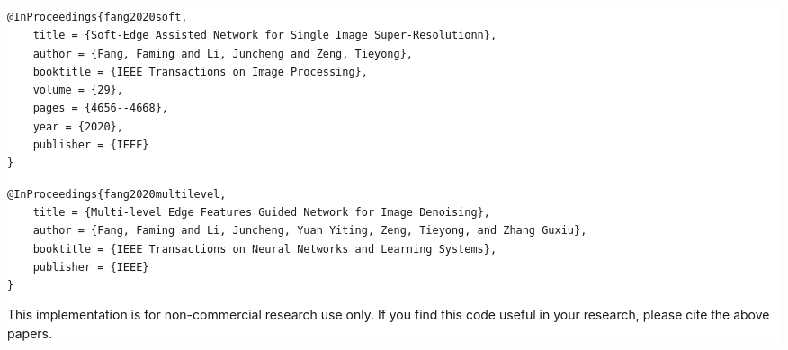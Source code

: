 ```
@InProceedings{fang2020soft,
    title = {Soft-Edge Assisted Network for Single Image Super-Resolutionn},
    author = {Fang, Faming and Li, Juncheng and Zeng, Tieyong},
    booktitle = {IEEE Transactions on Image Processing},
    volume = {29},
    pages = {4656--4668},
    year = {2020},
    publisher = {IEEE}
}
```

```
@InProceedings{fang2020multilevel,
    title = {Multi-level Edge Features Guided Network for Image Denoising},
    author = {Fang, Faming and Li, Juncheng, Yuan Yiting, Zeng, Tieyong, and Zhang Guxiu},
    booktitle = {IEEE Transactions on Neural Networks and Learning Systems},
    publisher = {IEEE}
}
```


This implementation is for non-commercial research use only. 
If you find this code useful in your research, please cite the above papers.
